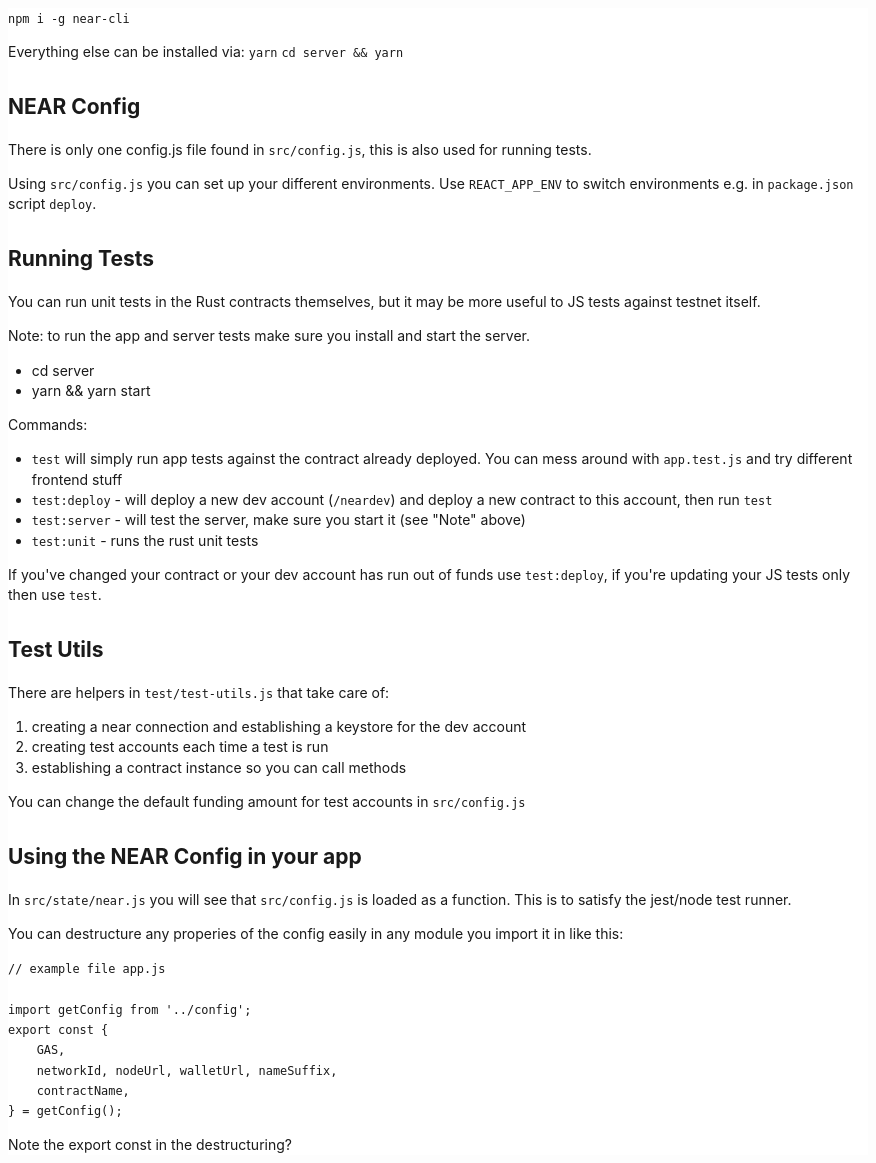 `npm i -g near-cli`

Everything else can be installed via:
`yarn`
`cd server && yarn`

## NEAR Config

There is only one config.js file found in `src/config.js`, this is also used for running tests.

Using `src/config.js` you can set up your different environments. Use `REACT_APP_ENV` to switch environments e.g. in `package.json` script `deploy`.

## Running Tests

You can run unit tests in the Rust contracts themselves, but it may be more useful to JS tests against testnet itself.

Note: to run the app and server tests make sure you install and start the server.
- cd server
- yarn && yarn start

Commands:
- `test` will simply run app tests against the contract already deployed. You can mess around with `app.test.js` and try different frontend stuff
- `test:deploy` - will deploy a new dev account (`/neardev`) and deploy a new contract to this account, then run `test`
- `test:server` - will test the server, make sure you start it (see "Note" above)
- `test:unit` - runs the rust unit tests

If you've changed your contract or your dev account has run out of funds use `test:deploy`, if you're updating your JS tests only then use `test`.

## Test Utils

There are helpers in `test/test-utils.js` that take care of:
1. creating a near connection and establishing a keystore for the dev account
2. creating test accounts each time a test is run
3. establishing a contract instance so you can call methods

You can change the default funding amount for test accounts in `src/config.js`

## Using the NEAR Config in your app

In `src/state/near.js` you will see that `src/config.js` is loaded as a function. This is to satisfy the jest/node test runner.

You can destructure any properies of the config easily in any module you import it in like this:

```
// example file app.js

import getConfig from '../config';
export const {
	GAS,
	networkId, nodeUrl, walletUrl, nameSuffix,
	contractName,
} = getConfig();
```
Note the export const in the destructuring?
